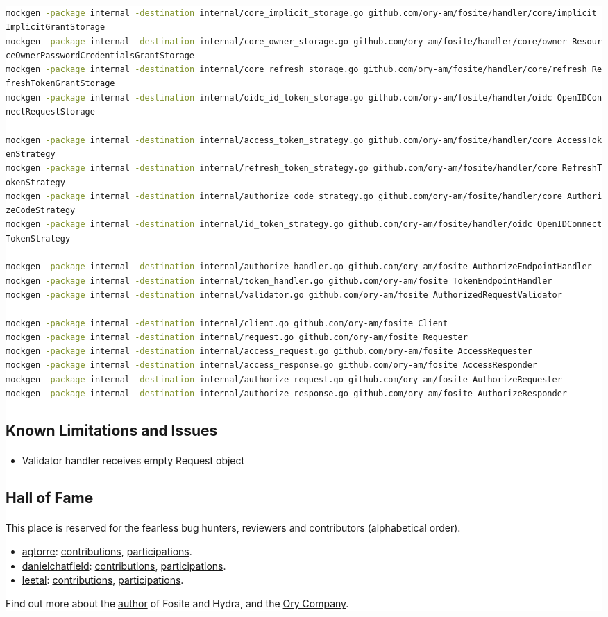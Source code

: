 ```sh
mockgen -package internal -destination internal/core_implicit_storage.go github.com/ory-am/fosite/handler/core/implicit ImplicitGrantStorage
mockgen -package internal -destination internal/core_owner_storage.go github.com/ory-am/fosite/handler/core/owner ResourceOwnerPasswordCredentialsGrantStorage
mockgen -package internal -destination internal/core_refresh_storage.go github.com/ory-am/fosite/handler/core/refresh RefreshTokenGrantStorage
mockgen -package internal -destination internal/oidc_id_token_storage.go github.com/ory-am/fosite/handler/oidc OpenIDConnectRequestStorage

mockgen -package internal -destination internal/access_token_strategy.go github.com/ory-am/fosite/handler/core AccessTokenStrategy
mockgen -package internal -destination internal/refresh_token_strategy.go github.com/ory-am/fosite/handler/core RefreshTokenStrategy
mockgen -package internal -destination internal/authorize_code_strategy.go github.com/ory-am/fosite/handler/core AuthorizeCodeStrategy
mockgen -package internal -destination internal/id_token_strategy.go github.com/ory-am/fosite/handler/oidc OpenIDConnectTokenStrategy

mockgen -package internal -destination internal/authorize_handler.go github.com/ory-am/fosite AuthorizeEndpointHandler
mockgen -package internal -destination internal/token_handler.go github.com/ory-am/fosite TokenEndpointHandler
mockgen -package internal -destination internal/validator.go github.com/ory-am/fosite AuthorizedRequestValidator

mockgen -package internal -destination internal/client.go github.com/ory-am/fosite Client
mockgen -package internal -destination internal/request.go github.com/ory-am/fosite Requester
mockgen -package internal -destination internal/access_request.go github.com/ory-am/fosite AccessRequester
mockgen -package internal -destination internal/access_response.go github.com/ory-am/fosite AccessResponder
mockgen -package internal -destination internal/authorize_request.go github.com/ory-am/fosite AuthorizeRequester
mockgen -package internal -destination internal/authorize_response.go github.com/ory-am/fosite AuthorizeResponder
```

## Known Limitations and Issues

* Validator handler receives empty Request object

## Hall of Fame

This place is reserved for the fearless bug hunters, reviewers and contributors (alphabetical order).

* [agtorre](https://github.com/agtorre):
  [contributions](https://github.com/ory-am/fosite/issues?q=author%3Aagtorre),
  [participations](https://github.com/ory-am/fosite/issues?q=commenter%3Aagtorre).
* [danielchatfield](https://github.com/danielchatfield):
  [contributions](https://github.com/ory-am/fosite/issues?q=author%3Adanielchatfield),
  [participations](https://github.com/ory-am/fosite/issues?q=commenter%3Adanielchatfield).
* [leetal](https://github.com/leetal):
  [contributions](https://github.com/ory-am/fosite/issues?q=author%3Aleetal),
  [participations](https://github.com/ory-am/fosite/issues?q=commenter%3Aleetal).

Find out more about the [author](https://aeneas.io/) of Fosite and Hydra, and the
[Ory Company](https://ory.am/).
